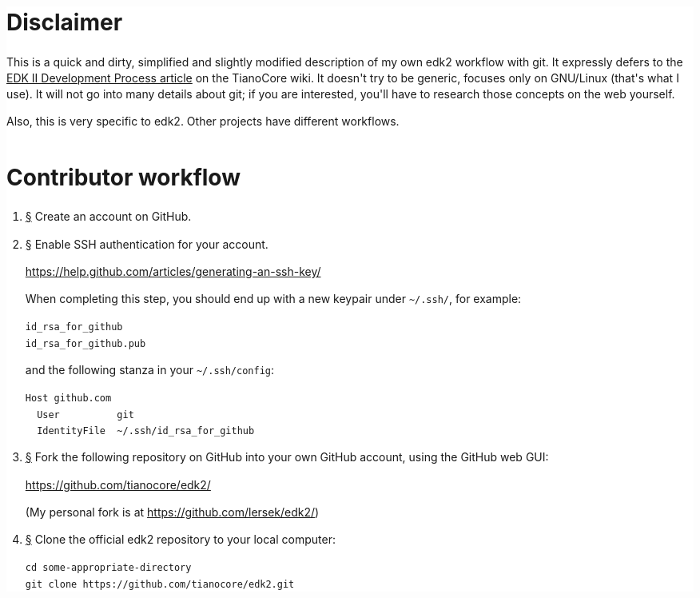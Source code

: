 Disclaimer
==========

This is a quick and dirty, simplified and slightly modified description
of my own edk2 workflow with git. It expressly defers to the [EDK II
Development Process
article](https://github.com/tianocore/tianocore.github.io/wiki/EDK-II-Development-Process)
on the TianoCore wiki. It doesn't try to be generic, focuses only on
GNU/Linux (that's what I use). It will not go into many details about
git; if you are interested, you'll have to research those concepts on
the web yourself.

Also, this is very specific to edk2. Other projects have different
workflows.

Contributor workflow
====================

1.   <a name="contrib-01" href="#contrib-01">&sect;</a>
     Create an account on GitHub.

2.   <a name="contrib-02" href="#contrib-02">&sect;</a>
     Enable SSH authentication for your account.

     https://help.github.com/articles/generating-an-ssh-key/

     When completing this step, you should end up with a new keypair
     under `~/.ssh/`, for example:

     ```
     id_rsa_for_github
     id_rsa_for_github.pub
     ```

     and the following stanza in your `~/.ssh/config`:

     ```
     Host github.com
       User          git
       IdentityFile  ~/.ssh/id_rsa_for_github
     ```

3.   <a name="contrib-03" href="#contrib-03">&sect;</a>
     Fork the following repository on GitHub into your own GitHub
     account, using the GitHub web GUI:

       https://github.com/tianocore/edk2/

     (My personal fork is at https://github.com/lersek/edk2/)

4.   <a name="contrib-04" href="#contrib-04">&sect;</a>
     Clone the official edk2 repository to your local computer:

     ```
     cd some-appropriate-directory
     git clone https://github.com/tianocore/edk2.git
     ```

